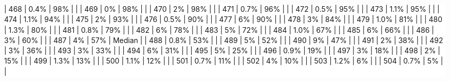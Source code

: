 | 468 | 0.4% | 98% |  |
| 469 | 0% | 98% |  |
| 470 | 2% | 98% |  |
| 471 | 0.7% | 96% |  |
| 472 | 0.5% | 95% |  |
| 473 | 1.1% | 95% |  |
| 474 | 1.1% | 94% |  |
| 475 | 2% | 93% |  |
| 476 | 0.5% | 90% |  |
| 477 | 6% | 90% |  |
| 478 | 3% | 84% |  |
| 479 | 1.0% | 81% |  |
| 480 | 1.3% | 80% |  |
| 481 | 0.8% | 79% |  |
| 482 | 6% | 78% |  |
| 483 | 5% | 72% |  |
| 484 | 1.0% | 67% |  |
| 485 | 6% | 66% |  |
| 486 | 3% | 60% |  |
| 487 | 4% | 57% | Median |
| 488 | 0.8% | 53% |  |
| 489 | 5% | 52% |  |
| 490 | 9% | 47% |  |
| 491 | 2% | 38% |  |
| 492 | 3% | 36% |  |
| 493 | 3% | 33% |  |
| 494 | 6% | 31% |  |
| 495 | 5% | 25% |  |
| 496 | 0.9% | 19% |  |
| 497 | 3% | 18% |  |
| 498 | 2% | 15% |  |
| 499 | 1.3% | 13% |  |
| 500 | 1.1% | 12% |  |
| 501 | 0.7% | 11% |  |
| 502 | 4% | 10% |  |
| 503 | 1.2% | 6% |  |
| 504 | 0.7% | 5% |  |